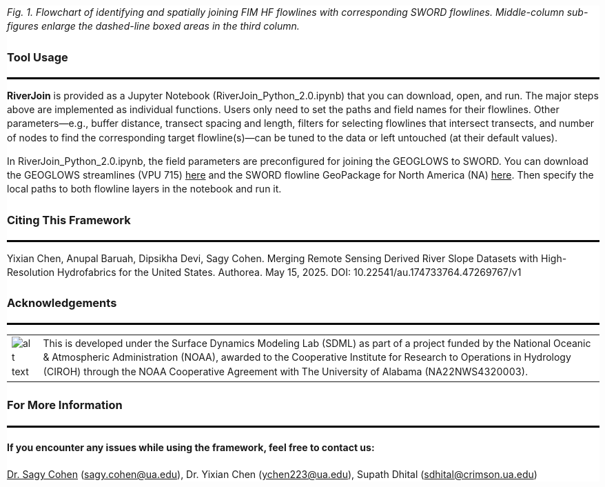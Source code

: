 <em>Fig. 1. Flowchart of identifying and spatially joining FIM HF flowlines with corresponding SWORD flowlines. Middle-column sub-figures enlarge the dashed-line boxed areas in the third column.</em>

### **Tool Usage**
<hr style="border: 1px solid black; margin: 0;">  

**RiverJoin** is provided as a Jupyter Notebook (RiverJoin_Python_2.0.ipynb) that you can download, open, and run. The major steps above are implemented as individual functions. Users only need to set the paths and field names for their flowlines. Other parameters—e.g., buffer distance, transect spacing and length, filters for selecting flowlines that intersect transects, and number of nodes to find the corresponding target flowline(s)—can be tuned to the data or left untouched (at their default values).

In RiverJoin_Python_2.0.ipynb, the field parameters are preconfigured for joining the GEOGLOWS to SWORD. You can download the GEOGLOWS streamlines (VPU 715) [here](http://geoglows-v2.s3-website-us-west-2.amazonaws.com/#hydrography/vpu=715/) and the SWORD flowline GeoPackage for North America (NA) [here](https://zenodo.org/records/15299138). Then specify the local paths to both flowline layers in the notebook and run it.

### **Citing This Framework**
<hr style="border: 1px solid black; margin: 0;">  

Yixian Chen, Anupal Baruah, Dipsikha Devi, Sagy Cohen. Merging Remote Sensing Derived River Slope Datasets with High-Resolution Hydrofabrics for the United States. Authorea. May 15, 2025. DOI: 10.22541/au.174733764.47269767/v1

### **Acknowledgements**
<hr style="border: 1px solid black; margin: 0;">  

| | |
| --- | --- |
| ![alt text](https://ciroh.ua.edu/wp-content/uploads/2022/08/CIROHLogo_200x200.png) | This is developed under the Surface Dynamics Modeling Lab (SDML) as part of a project funded by the National Oceanic & Atmospheric Administration (NOAA), awarded to the Cooperative Institute for Research to Operations in Hydrology (CIROH) through the NOAA Cooperative Agreement with The University of Alabama (NA22NWS4320003). |

### **For More Information**
<hr style="border: 1px solid black; margin: 0;">  

#### **If you encounter any issues while using the framework, feel free to contact us:**

<a href="https://geography.ua.edu/people/sagy-cohen/" target="_blank">Dr. Sagy Cohen</a>
 (sagy.cohen@ua.edu),
Dr. Yixian Chen (ychen223@ua.edu), Supath Dhital (sdhital@crimson.ua.edu)
